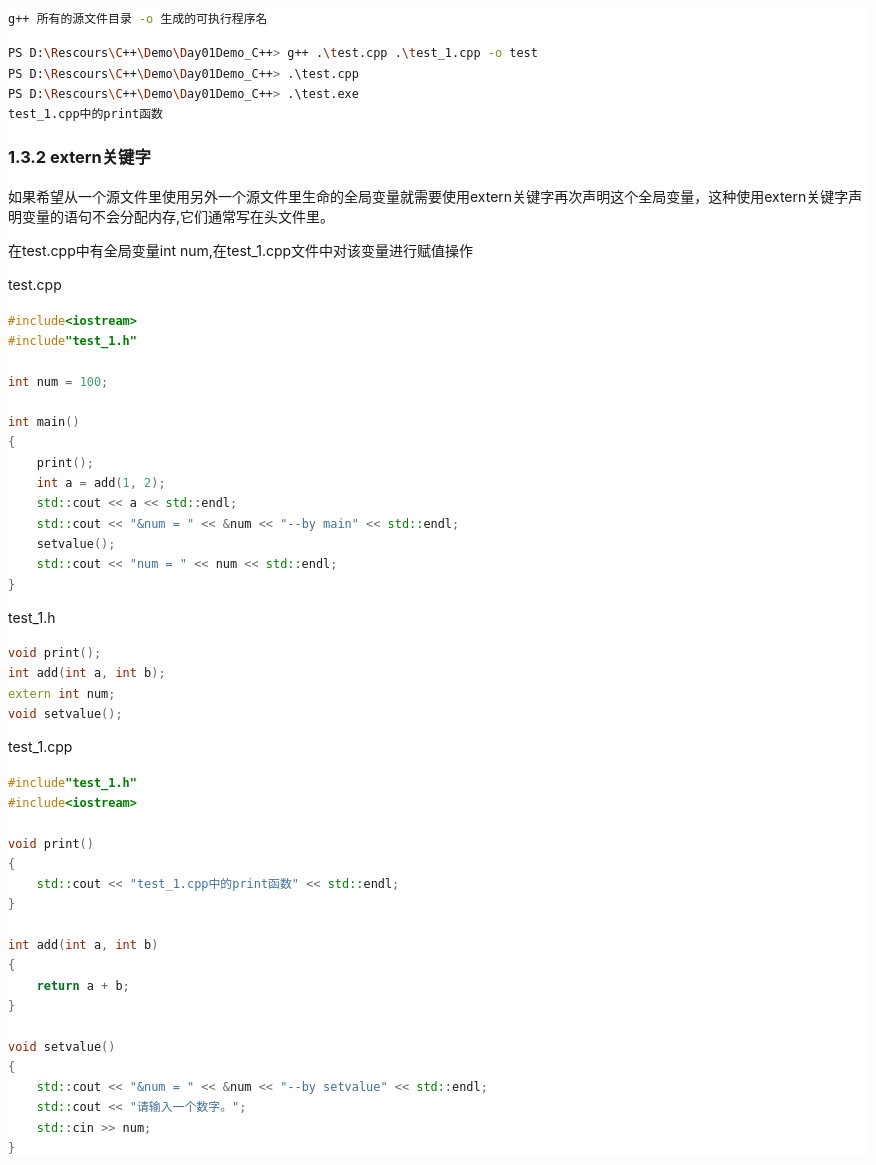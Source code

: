 ```bash
g++ 所有的源文件目录 -o 生成的可执行程序名
```

```bash
PS D:\Rescours\C++\Demo\Day01Demo_C++> g++ .\test.cpp .\test_1.cpp -o test
PS D:\Rescours\C++\Demo\Day01Demo_C++> .\test.cpp
PS D:\Rescours\C++\Demo\Day01Demo_C++> .\test.exe
test_1.cpp中的print函数
```

### 1.3.2 extern关键字
如果希望从一个源文件里使用另外一个源文件里生命的全局变量就需要使用extern关键字再次声明这个全局变量，这种使用extern关键字声明变量的语句不会分配内存,它们通常写在头文件里。

在test.cpp中有全局变量int num,在test_1.cpp文件中对该变量进行赋值操作

test.cpp
```cpp
#include<iostream>
#include"test_1.h"

int num = 100;

int main()
{
    print();
    int a = add(1, 2);
    std::cout << a << std::endl;
    std::cout << "&num = " << &num << "--by main" << std::endl;
    setvalue();
    std::cout << "num = " << num << std::endl;
}
```

test_1.h
```cpp
void print();
int add(int a, int b);
extern int num;
void setvalue();
```

test_1.cpp
```cpp
#include"test_1.h"
#include<iostream>

void print()
{
    std::cout << "test_1.cpp中的print函数" << std::endl;
}

int add(int a, int b)
{
    return a + b;
}

void setvalue()
{
    std::cout << "&num = " << &num << "--by setvalue" << std::endl;
    std::cout << "请输入一个数字。";
    std::cin >> num;
}
```
